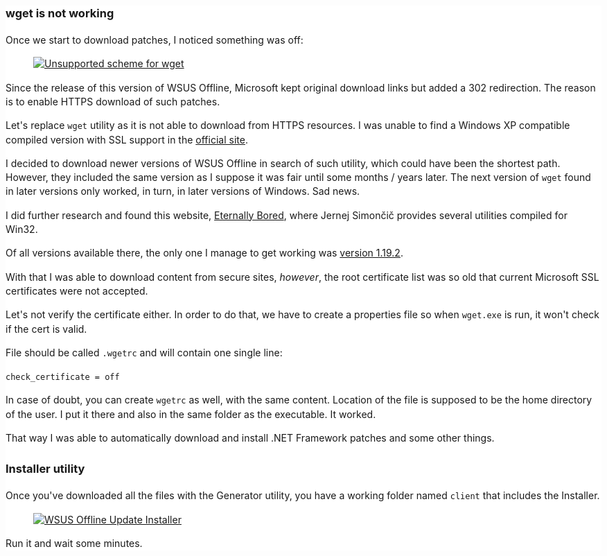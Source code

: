 ### wget is not working
Once we start to download patches, I noticed something was off:

<figure style="width: 400px" class="align-center">
  <a href="{{ site.url }}{{ site.baseurl }}/assets/images/2023-03-18-retrobattlestation-making-of/wsusoffline-unsupported-scheme.PNG">
  <img src="{{ site.url }}{{ site.baseurl }}/assets/images/2023-03-18-retrobattlestation-making-of/wsusoffline-unsupported-scheme.PNG" alt="Unsupported scheme for wget"/></a>
</figure>

Since the release of this version of WSUS Offline, Microsoft kept original download links but added a 302 redirection. The reason is to enable HTTPS download of such patches.

Let's replace `wget` utility as it is not able to download from HTTPS resources.
I was unable to find a Windows XP compatible compiled version with SSL support in the [official site](https://gnuwin32.sourceforge.net/packages/wget.htm).

I decided to download newer versions of WSUS Offline in search of such utility, which could have been the shortest path. However, they included the same version as I suppose it was fair until some months / years later.
The next version of `wget` found in later versions only worked, in turn, in later versions of Windows. Sad news.

I did further research and found this website, [Eternally Bored](https://eternallybored.org/misc/wget/), where Jernej Simončič provides several utilities compiled for Win32.

Of all versions available there, the only one I manage to get working was [version 1.19.2](https://eternallybored.org/misc/wget/releases/old/wget-1.19.2-win32.zip).

With that I was able to download content from secure sites, *however*, the root certificate list was so old that current Microsoft SSL certificates were not accepted.

Let's not verify the certificate either. In order to do that, we have to create a properties file so when `wget.exe` is run, it won't check if the cert is valid.

File should be called `.wgetrc` and will contain one single line:

```
check_certificate = off
```

In case of doubt, you can create `wgetrc` as well, with the same content. Location of the file is supposed to be the home directory of the user. I put it there and also in the same folder as the executable. It worked.

That way I was able to automatically download and install .NET Framework patches and some other things.

### Installer utility
Once you've downloaded all the files with the Generator utility, you have a working folder named `client` that includes the Installer.
<figure style="width: 400px" class="align-center">
  <a href="{{ site.url }}{{ site.baseurl }}/assets/images/2023-03-18-retrobattlestation-making-of/wsusoffline-installer.PNG">
  <img src="{{ site.url }}{{ site.baseurl }}/assets/images/2023-03-18-retrobattlestation-making-of/wsusoffline-installer.PNG" alt="WSUS Offline Update Installer"/></a>
</figure>
Run it and wait some minutes.
